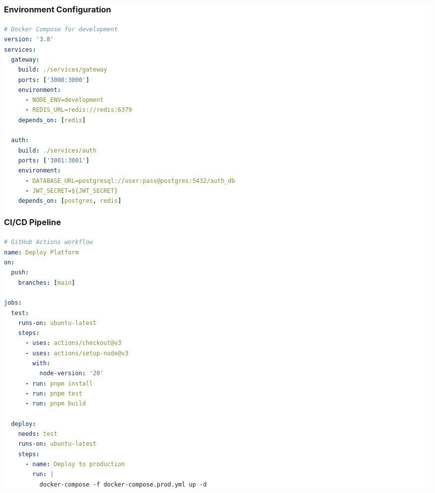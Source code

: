 ### Environment Configuration

```yaml
# Docker Compose for development
version: '3.8'
services:
  gateway:
    build: ./services/gateway
    ports: ['3000:3000']
    environment:
      - NODE_ENV=development
      - REDIS_URL=redis://redis:6379
    depends_on: [redis]

  auth:
    build: ./services/auth
    ports: ['3001:3001']
    environment:
      - DATABASE_URL=postgresql://user:pass@postgres:5432/auth_db
      - JWT_SECRET=${JWT_SECRET}
    depends_on: [postgres, redis]
```

### CI/CD Pipeline

```yaml
# GitHub Actions workflow
name: Deploy Platform
on:
  push:
    branches: [main]

jobs:
  test:
    runs-on: ubuntu-latest
    steps:
      - uses: actions/checkout@v3
      - uses: actions/setup-node@v3
        with:
          node-version: '20'
      - run: pnpm install
      - run: pnpm test
      - run: pnpm build

  deploy:
    needs: test
    runs-on: ubuntu-latest
    steps:
      - name: Deploy to production
        run: |
          docker-compose -f docker-compose.prod.yml up -d
```
